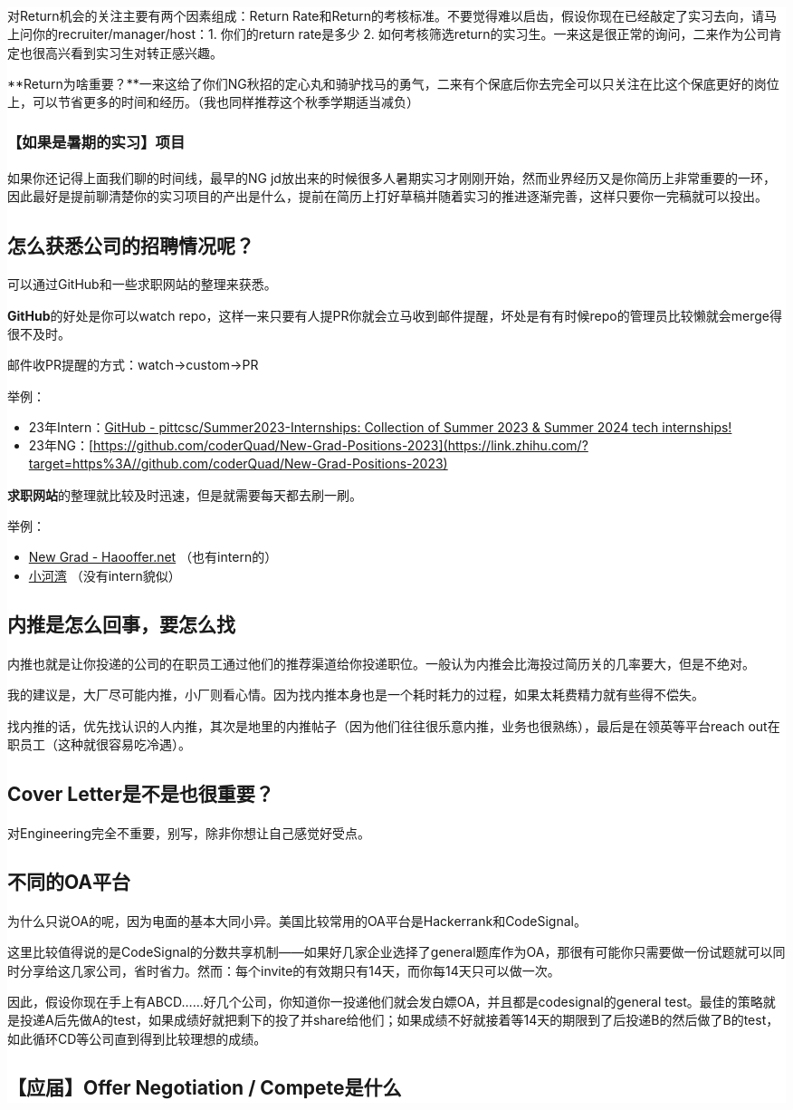 对Return机会的关注主要有两个因素组成：Return Rate和Return的考核标准。不要觉得难以启齿，假设你现在已经敲定了实习去向，请马上问你的recruiter/manager/host：1\. 你们的return rate是多少 2\. 如何考核筛选return的实习生。一来这是很正常的询问，二来作为公司肯定也很高兴看到实习生对转正感兴趣。

**Return为啥重要？**一来这给了你们NG秋招的定心丸和骑驴找马的勇气，二来有个保底后你去完全可以只关注在比这个保底更好的岗位上，可以节省更多的时间和经历。（我也同样推荐这个秋季学期适当减负）

### 【如果是暑期的实习】项目

如果你还记得上面我们聊的时间线，最早的NG jd放出来的时候很多人暑期实习才刚刚开始，然而业界经历又是你简历上非常重要的一环，因此最好是提前聊清楚你的实习项目的产出是什么，提前在简历上打好草稿并随着实习的推进逐渐完善，这样只要你一完稿就可以投出。

## 怎么获悉公司的招聘情况呢？

可以通过GitHub和一些求职网站的整理来获悉。

**GitHub**的好处是你可以watch repo，这样一来只要有人提PR你就会立马收到邮件提醒，坏处是有有时候repo的管理员比较懒就会merge得很不及时。

邮件收PR提醒的方式：watch->custom->PR

举例：

* 23年Intern：[GitHub - pittcsc/Summer2023-Internships: Collection of Summer 2023 & Summer 2024 tech internships!](https://link.zhihu.com/?target=https%3A//github.com/pittcsc/Summer2023-Internships)
* 23年NG：[https://github.com/coderQuad/New-Grad-Positions-2023](https://link.zhihu.com/?target=https%3A//github.com/coderQuad/New-Grad-Positions-2023)

**求职网站**的整理就比较及时迅速，但是就需要每天都去刷一刷。

举例：

* [New Grad - Haooffer.net](https://link.zhihu.com/?target=https%3A//haooffer.net/new-grad/) （也有intern的）
* [小河湾](https://link.zhihu.com/?target=http%3A//www.riversmall.com/new%5Fgrad.html) （没有intern貌似）

## 内推是怎么回事，要怎么找

内推也就是让你投递的公司的在职员工通过他们的推荐渠道给你投递职位。一般认为内推会比海投过简历关的几率要大，但是不绝对。

我的建议是，大厂尽可能内推，小厂则看心情。因为找内推本身也是一个耗时耗力的过程，如果太耗费精力就有些得不偿失。

找内推的话，优先找认识的人内推，其次是地里的内推帖子（因为他们往往很乐意内推，业务也很熟练），最后是在领英等平台reach out在职员工（这种就很容易吃冷遇）。

## Cover Letter是不是也很重要？

对Engineering完全不重要，别写，除非你想让自己感觉好受点。

## 不同的OA平台

为什么只说OA的呢，因为电面的基本大同小异。美国比较常用的OA平台是Hackerrank和CodeSignal。

这里比较值得说的是CodeSignal的分数共享机制——如果好几家企业选择了general题库作为OA，那很有可能你只需要做一份试题就可以同时分享给这几家公司，省时省力。然而：每个invite的有效期只有14天，而你每14天只可以做一次。

因此，假设你现在手上有ABCD……好几个公司，你知道你一投递他们就会发白嫖OA，并且都是codesignal的general test。最佳的策略就是投递A后先做A的test，如果成绩好就把剩下的投了并share给他们；如果成绩不好就接着等14天的期限到了后投递B的然后做了B的test，如此循环CD等公司直到得到比较理想的成绩。

## 【应届】Offer Negotiation / Compete是什么
